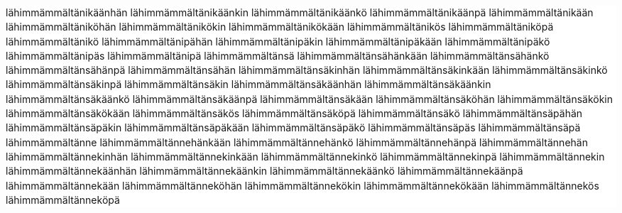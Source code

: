 lähimmämmältänikäänhän
lähimmämmältänikäänkin
lähimmämmältänikäänkö
lähimmämmältänikäänpä
lähimmämmältänikään
lähimmämmältäniköhän
lähimmämmältänikökin
lähimmämmältänikökään
lähimmämmältänikös
lähimmämmältäniköpä
lähimmämmältänikö
lähimmämmältänipähän
lähimmämmältänipäkin
lähimmämmältänipäkään
lähimmämmältänipäkö
lähimmämmältänipäs
lähimmämmältänipä
lähimmämmältänsä
lähimmämmältänsähänkään
lähimmämmältänsähänkö
lähimmämmältänsähänpä
lähimmämmältänsähän
lähimmämmältänsäkinhän
lähimmämmältänsäkinkään
lähimmämmältänsäkinkö
lähimmämmältänsäkinpä
lähimmämmältänsäkin
lähimmämmältänsäkäänhän
lähimmämmältänsäkäänkin
lähimmämmältänsäkäänkö
lähimmämmältänsäkäänpä
lähimmämmältänsäkään
lähimmämmältänsäköhän
lähimmämmältänsäkökin
lähimmämmältänsäkökään
lähimmämmältänsäkös
lähimmämmältänsäköpä
lähimmämmältänsäkö
lähimmämmältänsäpähän
lähimmämmältänsäpäkin
lähimmämmältänsäpäkään
lähimmämmältänsäpäkö
lähimmämmältänsäpäs
lähimmämmältänsäpä
lähimmämmältänne
lähimmämmältännehänkään
lähimmämmältännehänkö
lähimmämmältännehänpä
lähimmämmältännehän
lähimmämmältännekinhän
lähimmämmältännekinkään
lähimmämmältännekinkö
lähimmämmältännekinpä
lähimmämmältännekin
lähimmämmältännekäänhän
lähimmämmältännekäänkin
lähimmämmältännekäänkö
lähimmämmältännekäänpä
lähimmämmältännekään
lähimmämmältänneköhän
lähimmämmältännekökin
lähimmämmältännekökään
lähimmämmältännekös
lähimmämmältänneköpä